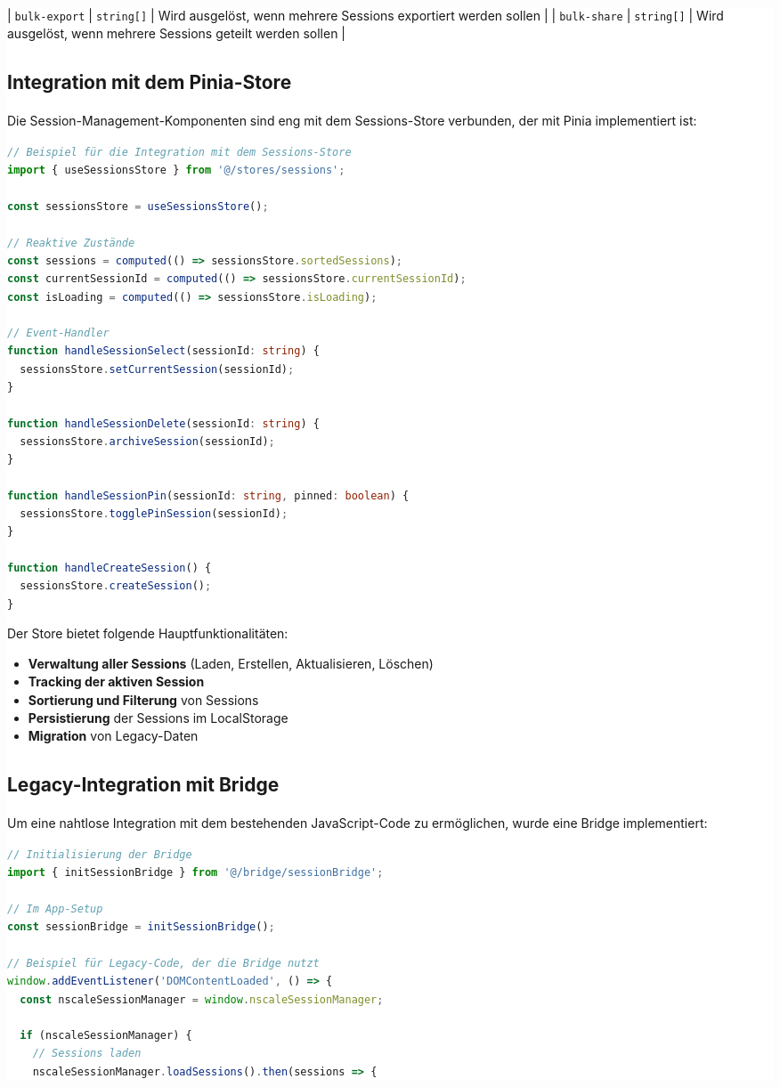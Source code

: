 | `bulk-export` | `string[]` | Wird ausgelöst, wenn mehrere Sessions exportiert werden sollen |
| `bulk-share` | `string[]` | Wird ausgelöst, wenn mehrere Sessions geteilt werden sollen |

## Integration mit dem Pinia-Store

Die Session-Management-Komponenten sind eng mit dem Sessions-Store verbunden, der mit Pinia implementiert ist:

```typescript
// Beispiel für die Integration mit dem Sessions-Store
import { useSessionsStore } from '@/stores/sessions';

const sessionsStore = useSessionsStore();

// Reaktive Zustände
const sessions = computed(() => sessionsStore.sortedSessions);
const currentSessionId = computed(() => sessionsStore.currentSessionId);
const isLoading = computed(() => sessionsStore.isLoading);

// Event-Handler
function handleSessionSelect(sessionId: string) {
  sessionsStore.setCurrentSession(sessionId);
}

function handleSessionDelete(sessionId: string) {
  sessionsStore.archiveSession(sessionId);
}

function handleSessionPin(sessionId: string, pinned: boolean) {
  sessionsStore.togglePinSession(sessionId);
}

function handleCreateSession() {
  sessionsStore.createSession();
}
```

Der Store bietet folgende Hauptfunktionalitäten:

- **Verwaltung aller Sessions** (Laden, Erstellen, Aktualisieren, Löschen)
- **Tracking der aktiven Session**
- **Sortierung und Filterung** von Sessions
- **Persistierung** der Sessions im LocalStorage
- **Migration** von Legacy-Daten

## Legacy-Integration mit Bridge

Um eine nahtlose Integration mit dem bestehenden JavaScript-Code zu ermöglichen, wurde eine Bridge implementiert:

```typescript
// Initialisierung der Bridge
import { initSessionBridge } from '@/bridge/sessionBridge';

// Im App-Setup
const sessionBridge = initSessionBridge();

// Beispiel für Legacy-Code, der die Bridge nutzt
window.addEventListener('DOMContentLoaded', () => {
  const nscaleSessionManager = window.nscaleSessionManager;
  
  if (nscaleSessionManager) {
    // Sessions laden
    nscaleSessionManager.loadSessions().then(sessions => {
```